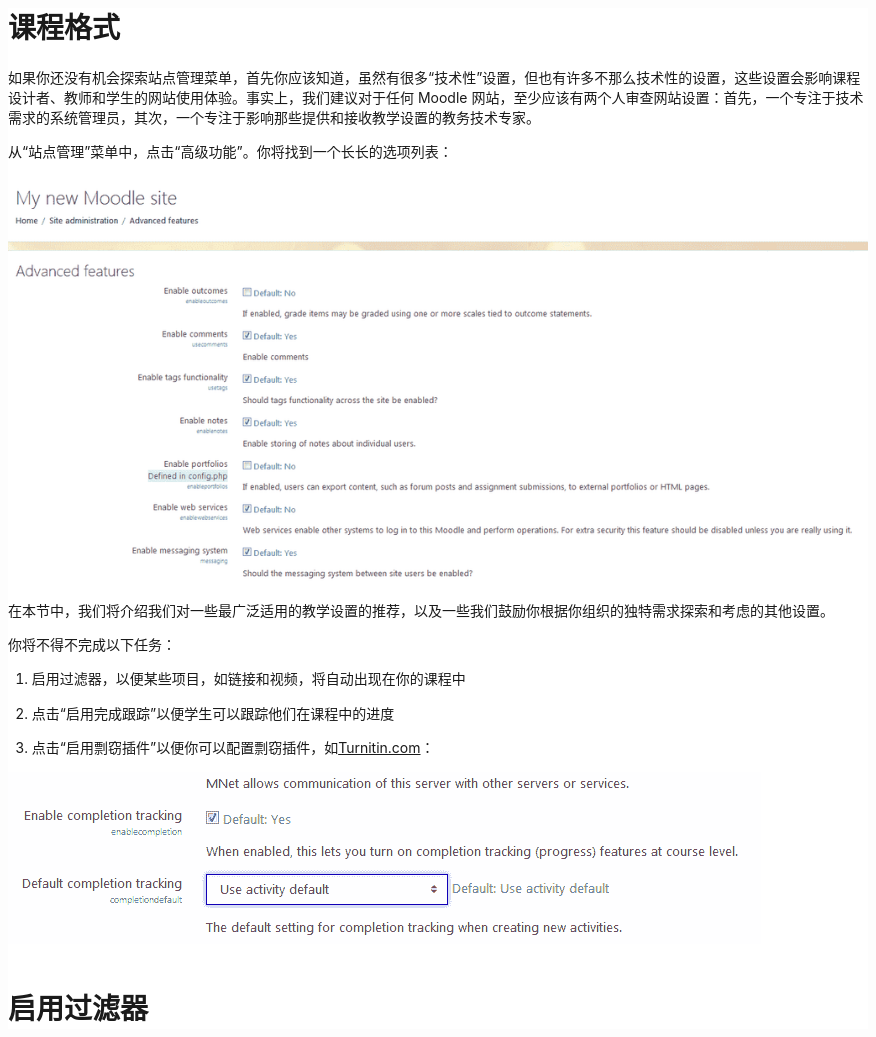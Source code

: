 # 课程格式

如果你还没有机会探索站点管理菜单，首先你应该知道，虽然有很多“技术性”设置，但也有许多不那么技术性的设置，这些设置会影响课程设计者、教师和学生的网站使用体验。事实上，我们建议对于任何 Moodle 网站，至少应该有两个人审查网站设置：首先，一个专注于技术需求的系统管理员，其次，一个专注于影响那些提供和接收教学设置的教务技术专家。

从“站点管理”菜单中，点击“高级功能”。你将找到一个长长的选项列表：

![图片](img/0d650cc7-4da6-4edb-a546-f3c411aa417c.png)

在本节中，我们将介绍我们对一些最广泛适用的教学设置的推荐，以及一些我们鼓励你根据你组织的独特需求探索和考虑的其他设置。

你将不得不完成以下任务：

1.  启用过滤器，以便某些项目，如链接和视频，将自动出现在你的课程中

1.  点击“启用完成跟踪”以便学生可以跟踪他们在课程中的进度

1.  点击“启用剽窃插件”以便你可以配置剽窃插件，如[Turnitin.com](https://www.turnitin.com/)：

![图片](img/8b31724c-7f58-4c55-a9be-1fd2a60b4301.png)

# 启用过滤器
